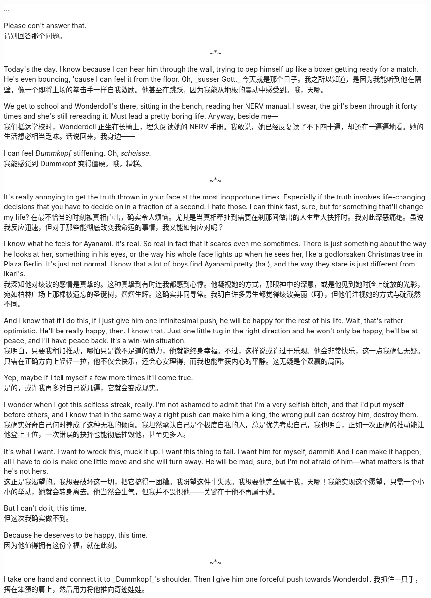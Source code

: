 …

Please don't answer that.  
请别回答那个问题。
<p align="center">~*~</p>
Today's the day. I know because I can hear him through the wall, trying to pep himself up like a boxer getting ready for a match. He's even bouncing, 'cause I can feel it from the floor. Oh, _susser Gott._  
今天就是那个日子。我之所以知道，是因为我能听到他在隔壁，像一个即将上场的拳击手一样自我激励。他甚至在跳跃，因为我能从地板的震动中感受到。哦，天哪。

We get to school and Wonderdoll's there, sitting in the bench, reading her NERV manual. I swear, the girl's been through it forty times and she's still rereading it. Must lead a pretty boring life. Anyway, beside me—  
我们抵达学校时，Wonderdoll 正坐在长椅上，埋头阅读她的 NERV 手册。我敢说，她已经反复读了不下四十遍，却还在一遍遍地看。她的生活想必相当乏味。话说回来，我身边——

I can feel _Dummkopf_ stiffening. Oh, _scheisse._  
我能感觉到 Dummkopf 变得僵硬。哦，糟糕。
<p align="center">~*~</p>
It's really annoying to get the truth thrown in your face at the most inopportune times. Especially if the truth involves life-changing decisions that you have to decide on in a fraction of a second. I hate those. I can think fast, sure, but for something that'll change my life?  
在最不恰当的时刻被真相直击，确实令人烦恼。尤其是当真相牵扯到需要在刹那间做出的人生重大抉择时。我对此深恶痛绝。虽说我反应迅速，但对于那些能彻底改变我命运的事情，我又能如何应对呢？

I know what he feels for Ayanami. It's real. So real in fact that it scares even me sometimes. There is just something about the way he looks at her, something in his eyes, or the way his whole face lights up when he sees her, like a godforsaken Christmas tree in Plaza Berlin. It's just not normal. I know that a lot of boys find Ayanami pretty (ha.), and the way they stare is just different from Ikari's.  
我深知他对绫波的感情是真挚的。这种真挚到有时连我都感到心悸。他凝视她的方式，那眼神中的深意，或是他见到她时脸上绽放的光彩，宛如柏林广场上那棵被遗忘的圣诞树，熠熠生辉。这确实非同寻常。我明白许多男生都觉得绫波美丽（呵），但他们注视她的方式与碇截然不同。

And I know that if I do this, if I just give him one infinitesimal push, he will be happy for the rest of his life. Wait, that's rather optimistic. He'll be really happy, then. I know that. Just one little tug in the right direction and he won't only be happy, he'll be at peace, and I'll have peace back. It's a win-win situation.  
我明白，只要我稍加推动，哪怕只是微不足道的助力，他就能终身幸福。不过，这样说或许过于乐观。他会非常快乐，这一点我确信无疑。只需在正确方向上轻轻一拉，他不仅会快乐，还会心安理得，而我也能重获内心的平静。这无疑是个双赢的局面。

Yep, maybe if I tell myself a few more times it'll come true.  
是的，或许我再多对自己说几遍，它就会变成现实。

I wonder when I got this selfless streak, really. I'm not ashamed to admit that I'm a very selfish bitch, and that I'd put myself before others, and I know that in the same way a right push can make him a king, the wrong pull can destroy him, destroy them.  
我确实好奇自己何时养成了这种无私的倾向。我坦然承认自己是个极度自私的人，总是优先考虑自己，我也明白，正如一次正确的推动能让他登上王位，一次错误的抉择也能彻底摧毁他，甚至更多人。

It's what I want. I want to wreck this, muck it up. I want this thing to fail. I want him for myself, dammit! And I can make it happen, all I have to do is make one little move and she will turn away. He will be mad, sure, but I'm not afraid of him—what matters is that he's not hers.  
这正是我渴望的。我想要破坏这一切，把它搞得一团糟。我盼望这件事失败。我想要他完全属于我，天哪！我能实现这个愿望，只需一个小小的举动，她就会转身离去。他当然会生气，但我并不畏惧他——关键在于他不再属于她。

But I can't do it, this time.  
但这次我确实做不到。

Because he deserves to be happy, this time.  
因为他值得拥有这份幸福，就在此刻。
<p align="center">~*~</p>
I take one hand and connect it to _Dummkopf_'s shoulder. Then I give him one forceful push towards Wonderdoll.  
我抓住一只手，搭在笨蛋的肩上，然后用力将他推向奇迹娃娃。

